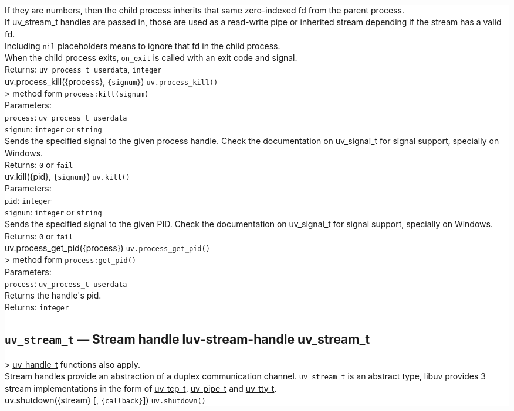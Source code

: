 <div class="old-help-para"><div class="help-li" style=""> If they are numbers, then the child process inherits that
                    same zero-indexed fd from the parent process.
</div><div class="help-li" style=""> If <a href="/neovim-docs-web/en/luvref#uv_stream_t">uv_stream_t</a> handles are passed in, those are used as
                    a read-write pipe or inherited stream depending if the
                    stream has a valid fd.
</div><div class="help-li" style=""> Including <code>nil</code> placeholders means to ignore that fd in
                    the child process.
</div></div>
<div class="old-help-para">                When the child process exits, <code>on_exit</code> is called with an exit
                code and signal.</div>
<div class="old-help-para">                Returns: <code>uv_process_t userdata</code>, <code>integer</code></div>
<div class="old-help-para">uv.process_kill({process}, <code>{signum}</code>)                         <a name="uv.process_kill()"></a><code class="help-tag-right">uv.process_kill()</code></div>
<div class="old-help-para">                &gt; method form <code>process:kill(signum)</code></div>
<div class="old-help-para">                Parameters:
<div class="help-li" style=""> <code>process</code>: <code>uv_process_t userdata</code>
</div><div class="help-li" style=""> <code>signum</code>: <code>integer</code> or <code>string</code>
</div></div>
<div class="old-help-para">                Sends the specified signal to the given process handle. Check
                the documentation on <a href="/neovim-docs-web/en/luvref#uv_signal_t">uv_signal_t</a> for signal support,
                specially on Windows.</div>
<div class="old-help-para">                Returns: <code>0</code> or <code>fail</code></div>
<div class="old-help-para">uv.kill({pid}, <code>{signum}</code>)                                             <a name="uv.kill()"></a><code class="help-tag-right">uv.kill()</code></div>
<div class="old-help-para">                Parameters:
<div class="help-li" style=""> <code>pid</code>: <code>integer</code>
</div><div class="help-li" style=""> <code>signum</code>: <code>integer</code> or <code>string</code>
</div></div>
<div class="old-help-para">                Sends the specified signal to the given PID. Check the
                documentation on <a href="/neovim-docs-web/en/luvref#uv_signal_t">uv_signal_t</a> for signal support, specially
                on Windows.</div>
<div class="old-help-para">                Returns: <code>0</code> or <code>fail</code></div>
<div class="old-help-para">uv.process_get_pid({process})                             <a name="uv.process_get_pid()"></a><code class="help-tag-right">uv.process_get_pid()</code></div>
<div class="old-help-para">                &gt; method form <code>process:get_pid()</code></div>
<div class="old-help-para">                Parameters:
<div class="help-li" style=""> <code>process</code>: <code>uv_process_t userdata</code>
</div></div>
<div class="old-help-para">                Returns the handle's pid.</div>
<div class="old-help-para">                Returns: <code>integer</code></div>
<div class="old-help-para"><h2 class="help-heading"><code>uv_stream_t</code> — Stream handle<span class="help-heading-tags">                      <a name="luv-stream-handle"></a><span class="help-tag">luv-stream-handle</span> <a name="uv_stream_t"></a><span class="help-tag">uv_stream_t</span></span></h2></div>
<div class="old-help-para">&gt; <a href="/neovim-docs-web/en/luvref#uv_handle_t">uv_handle_t</a> functions also apply.</div>
<div class="old-help-para">Stream handles provide an abstraction of a duplex communication channel.
<code>uv_stream_t</code> is an abstract type, libuv provides 3 stream implementations
in the form of <a href="/neovim-docs-web/en/luvref#uv_tcp_t">uv_tcp_t</a>, <a href="/neovim-docs-web/en/luvref#uv_pipe_t">uv_pipe_t</a> and <a href="/neovim-docs-web/en/luvref#uv_tty_t">uv_tty_t</a>.</div>
<div class="old-help-para">uv.shutdown({stream} [, <code>{callback}</code>])                             <a name="uv.shutdown()"></a><code class="help-tag-right">uv.shutdown()</code></div>